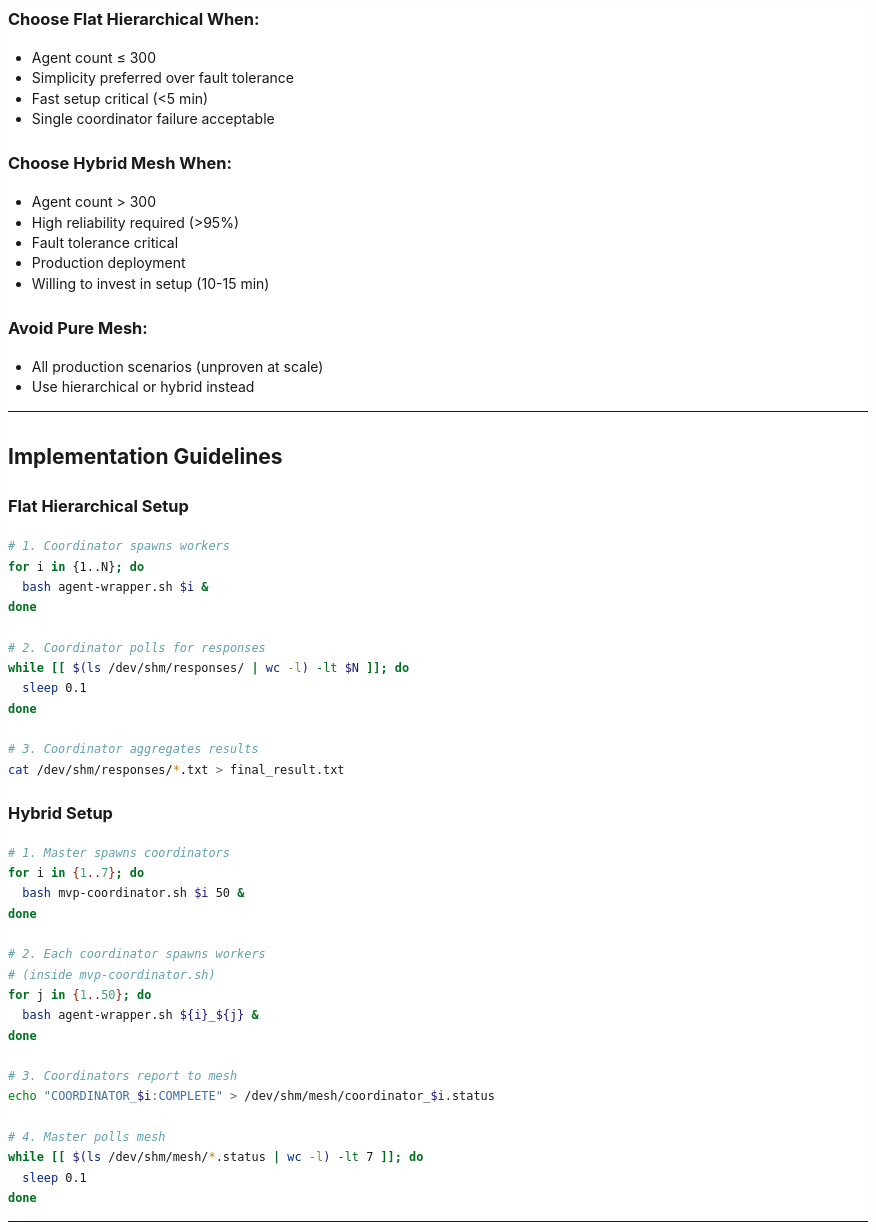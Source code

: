 ### Choose Flat Hierarchical When:
- Agent count ≤ 300
- Simplicity preferred over fault tolerance
- Fast setup critical (<5 min)
- Single coordinator failure acceptable

### Choose Hybrid Mesh When:
- Agent count > 300
- High reliability required (>95%)
- Fault tolerance critical
- Production deployment
- Willing to invest in setup (10-15 min)

### Avoid Pure Mesh:
- All production scenarios (unproven at scale)
- Use hierarchical or hybrid instead

---

## Implementation Guidelines

### Flat Hierarchical Setup

```bash
# 1. Coordinator spawns workers
for i in {1..N}; do
  bash agent-wrapper.sh $i &
done

# 2. Coordinator polls for responses
while [[ $(ls /dev/shm/responses/ | wc -l) -lt $N ]]; do
  sleep 0.1
done

# 3. Coordinator aggregates results
cat /dev/shm/responses/*.txt > final_result.txt
```

### Hybrid Setup

```bash
# 1. Master spawns coordinators
for i in {1..7}; do
  bash mvp-coordinator.sh $i 50 &
done

# 2. Each coordinator spawns workers
# (inside mvp-coordinator.sh)
for j in {1..50}; do
  bash agent-wrapper.sh ${i}_${j} &
done

# 3. Coordinators report to mesh
echo "COORDINATOR_$i:COMPLETE" > /dev/shm/mesh/coordinator_$i.status

# 4. Master polls mesh
while [[ $(ls /dev/shm/mesh/*.status | wc -l) -lt 7 ]]; do
  sleep 0.1
done
```

---